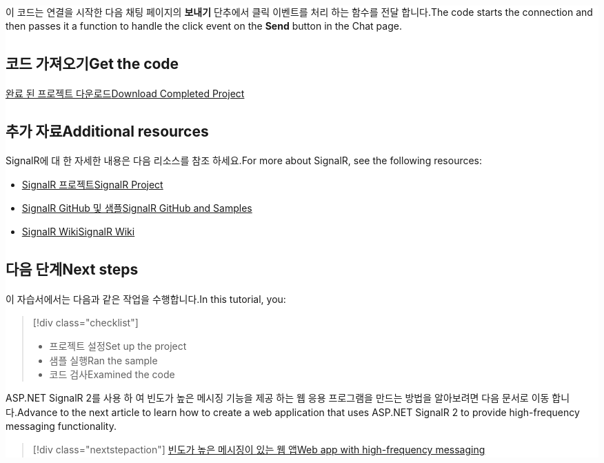 <span data-ttu-id="3c5e0-188">이 코드는 연결을 시작한 다음 채팅 페이지의 **보내기** 단추에서 클릭 이벤트를 처리 하는 함수를 전달 합니다.</span><span class="sxs-lookup"><span data-stu-id="3c5e0-188">The code starts the connection and then passes it a function to handle the click event on the **Send** button in the Chat page.</span></span>

## <a name="get-the-code"></a><span data-ttu-id="3c5e0-189">코드 가져오기</span><span class="sxs-lookup"><span data-stu-id="3c5e0-189">Get the code</span></span>

[<span data-ttu-id="3c5e0-190">완료 된 프로젝트 다운로드</span><span class="sxs-lookup"><span data-stu-id="3c5e0-190">Download Completed Project</span></span>](https://code.msdn.microsoft.com/Getting-Started-with-c366b2f3)

## <a name="additional-resources"></a><span data-ttu-id="3c5e0-191">추가 자료</span><span class="sxs-lookup"><span data-stu-id="3c5e0-191">Additional resources</span></span>

<span data-ttu-id="3c5e0-192">SignalR에 대 한 자세한 내용은 다음 리소스를 참조 하세요.</span><span class="sxs-lookup"><span data-stu-id="3c5e0-192">For more about SignalR, see the following resources:</span></span>

* [<span data-ttu-id="3c5e0-193">SignalR 프로젝트</span><span class="sxs-lookup"><span data-stu-id="3c5e0-193">SignalR Project</span></span>](http://signalr.net)

* [<span data-ttu-id="3c5e0-194">SignalR GitHub 및 샘플</span><span class="sxs-lookup"><span data-stu-id="3c5e0-194">SignalR GitHub and Samples</span></span>](https://github.com/SignalR/SignalR)

* [<span data-ttu-id="3c5e0-195">SignalR Wiki</span><span class="sxs-lookup"><span data-stu-id="3c5e0-195">SignalR Wiki</span></span>](https://github.com/SignalR/SignalR/wiki)

## <a name="next-steps"></a><span data-ttu-id="3c5e0-196">다음 단계</span><span class="sxs-lookup"><span data-stu-id="3c5e0-196">Next steps</span></span>

<span data-ttu-id="3c5e0-197">이 자습서에서는 다음과 같은 작업을 수행합니다.</span><span class="sxs-lookup"><span data-stu-id="3c5e0-197">In this tutorial, you:</span></span>

> [!div class="checklist"]
> * <span data-ttu-id="3c5e0-198">프로젝트 설정</span><span class="sxs-lookup"><span data-stu-id="3c5e0-198">Set up the project</span></span>
> * <span data-ttu-id="3c5e0-199">샘플 실행</span><span class="sxs-lookup"><span data-stu-id="3c5e0-199">Ran the sample</span></span>
> * <span data-ttu-id="3c5e0-200">코드 검사</span><span class="sxs-lookup"><span data-stu-id="3c5e0-200">Examined the code</span></span>

<span data-ttu-id="3c5e0-201">ASP.NET SignalR 2를 사용 하 여 빈도가 높은 메시징 기능을 제공 하는 웹 응용 프로그램을 만드는 방법을 알아보려면 다음 문서로 이동 합니다.</span><span class="sxs-lookup"><span data-stu-id="3c5e0-201">Advance to the next article to learn how to create a web application that uses ASP.NET SignalR 2 to provide high-frequency messaging functionality.</span></span>
> [!div class="nextstepaction"]
> [<span data-ttu-id="3c5e0-202">빈도가 높은 메시징이 있는 웹 앱</span><span class="sxs-lookup"><span data-stu-id="3c5e0-202">Web app with high-frequency messaging</span></span>](tutorial-high-frequency-realtime-with-signalr.md)